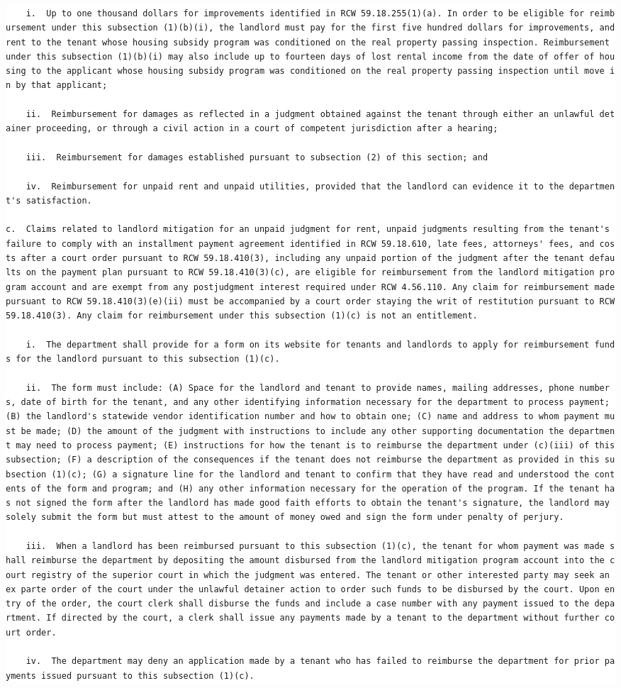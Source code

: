         i.  Up to one thousand dollars for improvements identified in RCW 59.18.255(1)(a). In order to be eligible for reimbursement under this subsection (1)(b)(i), the landlord must pay for the first five hundred dollars for improvements, and rent to the tenant whose housing subsidy program was conditioned on the real property passing inspection. Reimbursement under this subsection (1)(b)(i) may also include up to fourteen days of lost rental income from the date of offer of housing to the applicant whose housing subsidy program was conditioned on the real property passing inspection until move in by that applicant;

        ii.  Reimbursement for damages as reflected in a judgment obtained against the tenant through either an unlawful detainer proceeding, or through a civil action in a court of competent jurisdiction after a hearing;

        iii.  Reimbursement for damages established pursuant to subsection (2) of this section; and

        iv.  Reimbursement for unpaid rent and unpaid utilities, provided that the landlord can evidence it to the department's satisfaction.

    c.  Claims related to landlord mitigation for an unpaid judgment for rent, unpaid judgments resulting from the tenant's failure to comply with an installment payment agreement identified in RCW 59.18.610, late fees, attorneys' fees, and costs after a court order pursuant to RCW 59.18.410(3), including any unpaid portion of the judgment after the tenant defaults on the payment plan pursuant to RCW 59.18.410(3)(c), are eligible for reimbursement from the landlord mitigation program account and are exempt from any postjudgment interest required under RCW 4.56.110. Any claim for reimbursement made pursuant to RCW 59.18.410(3)(e)(ii) must be accompanied by a court order staying the writ of restitution pursuant to RCW 59.18.410(3). Any claim for reimbursement under this subsection (1)(c) is not an entitlement.

        i.  The department shall provide for a form on its website for tenants and landlords to apply for reimbursement funds for the landlord pursuant to this subsection (1)(c).

        ii.  The form must include: (A) Space for the landlord and tenant to provide names, mailing addresses, phone numbers, date of birth for the tenant, and any other identifying information necessary for the department to process payment; (B) the landlord's statewide vendor identification number and how to obtain one; (C) name and address to whom payment must be made; (D) the amount of the judgment with instructions to include any other supporting documentation the department may need to process payment; (E) instructions for how the tenant is to reimburse the department under (c)(iii) of this subsection; (F) a description of the consequences if the tenant does not reimburse the department as provided in this subsection (1)(c); (G) a signature line for the landlord and tenant to confirm that they have read and understood the contents of the form and program; and (H) any other information necessary for the operation of the program. If the tenant has not signed the form after the landlord has made good faith efforts to obtain the tenant's signature, the landlord may solely submit the form but must attest to the amount of money owed and sign the form under penalty of perjury.

        iii.  When a landlord has been reimbursed pursuant to this subsection (1)(c), the tenant for whom payment was made shall reimburse the department by depositing the amount disbursed from the landlord mitigation program account into the court registry of the superior court in which the judgment was entered. The tenant or other interested party may seek an ex parte order of the court under the unlawful detainer action to order such funds to be disbursed by the court. Upon entry of the order, the court clerk shall disburse the funds and include a case number with any payment issued to the department. If directed by the court, a clerk shall issue any payments made by a tenant to the department without further court order.

        iv.  The department may deny an application made by a tenant who has failed to reimburse the department for prior payments issued pursuant to this subsection (1)(c).
